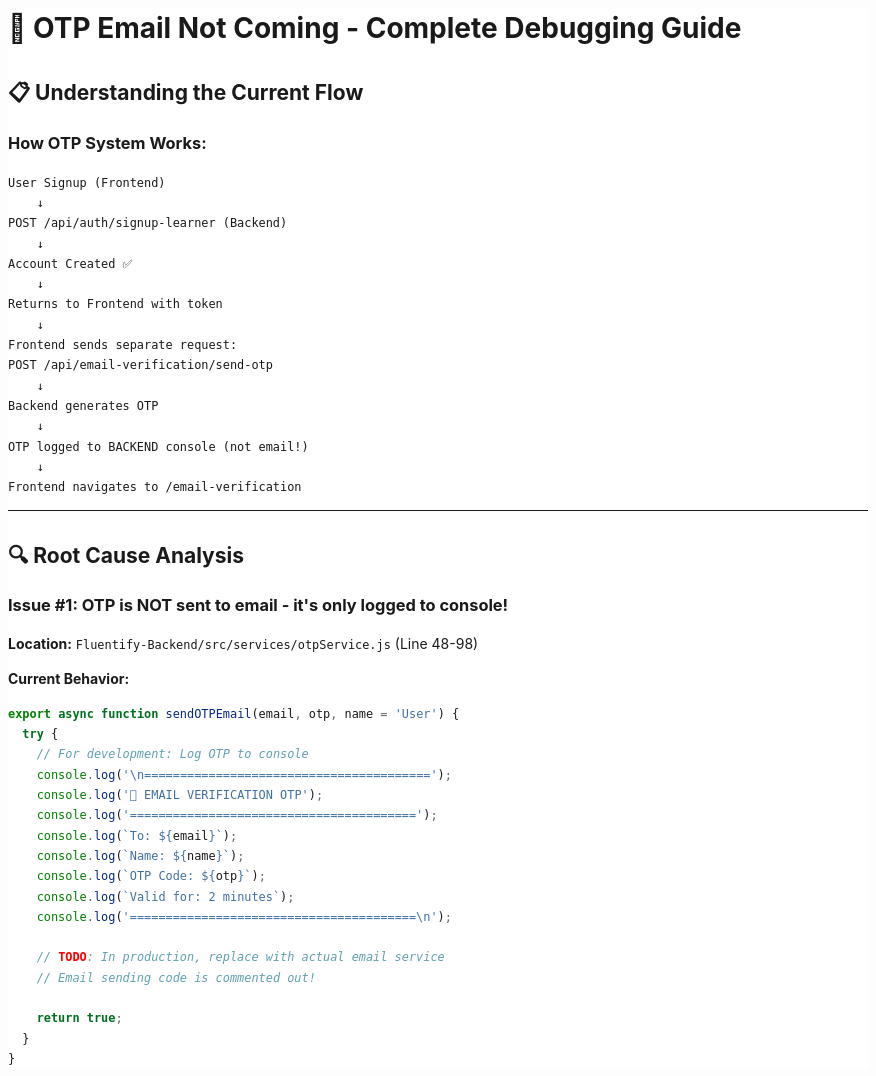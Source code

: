 # 🐛 OTP Email Not Coming - Complete Debugging Guide

## 📋 Understanding the Current Flow

### **How OTP System Works:**

```
User Signup (Frontend)
    ↓
POST /api/auth/signup-learner (Backend)
    ↓
Account Created ✅
    ↓
Returns to Frontend with token
    ↓
Frontend sends separate request:
POST /api/email-verification/send-otp
    ↓
Backend generates OTP
    ↓
OTP logged to BACKEND console (not email!)
    ↓
Frontend navigates to /email-verification
```

---

## 🔍 Root Cause Analysis

### **Issue #1: OTP is NOT sent to email - it's only logged to console!**

**Location:** `Fluentify-Backend/src/services/otpService.js` (Line 48-98)

**Current Behavior:**
```javascript
export async function sendOTPEmail(email, otp, name = 'User') {
  try {
    // For development: Log OTP to console
    console.log('\n========================================');
    console.log('📧 EMAIL VERIFICATION OTP');
    console.log('========================================');
    console.log(`To: ${email}`);
    console.log(`Name: ${name}`);
    console.log(`OTP Code: ${otp}`);
    console.log(`Valid for: 2 minutes`);
    console.log('========================================\n');
    
    // TODO: In production, replace with actual email service
    // Email sending code is commented out!
    
    return true;
  }
}
```
